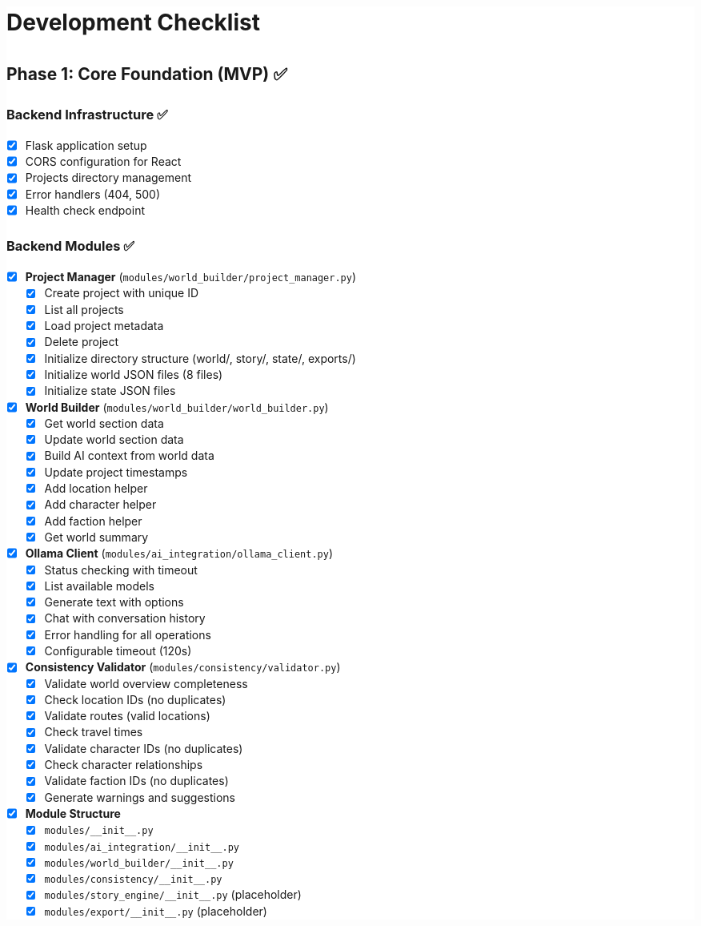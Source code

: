 # Development Checklist

## Phase 1: Core Foundation (MVP) ✅

### Backend Infrastructure ✅
- [x] Flask application setup
- [x] CORS configuration for React
- [x] Projects directory management
- [x] Error handlers (404, 500)
- [x] Health check endpoint

### Backend Modules ✅
- [x] **Project Manager** (`modules/world_builder/project_manager.py`)
  - [x] Create project with unique ID
  - [x] List all projects
  - [x] Load project metadata
  - [x] Delete project
  - [x] Initialize directory structure (world/, story/, state/, exports/)
  - [x] Initialize world JSON files (8 files)
  - [x] Initialize state JSON files
- [x] **World Builder** (`modules/world_builder/world_builder.py`)
  - [x] Get world section data
  - [x] Update world section data
  - [x] Build AI context from world data
  - [x] Update project timestamps
  - [x] Add location helper
  - [x] Add character helper
  - [x] Add faction helper
  - [x] Get world summary
- [x] **Ollama Client** (`modules/ai_integration/ollama_client.py`)
  - [x] Status checking with timeout
  - [x] List available models
  - [x] Generate text with options
  - [x] Chat with conversation history
  - [x] Error handling for all operations
  - [x] Configurable timeout (120s)
- [x] **Consistency Validator** (`modules/consistency/validator.py`)
  - [x] Validate world overview completeness
  - [x] Check location IDs (no duplicates)
  - [x] Validate routes (valid locations)
  - [x] Check travel times
  - [x] Validate character IDs (no duplicates)
  - [x] Check character relationships
  - [x] Validate faction IDs (no duplicates)
  - [x] Generate warnings and suggestions
- [x] **Module Structure**
  - [x] `modules/__init__.py`
  - [x] `modules/ai_integration/__init__.py`
  - [x] `modules/world_builder/__init__.py`
  - [x] `modules/consistency/__init__.py`
  - [x] `modules/story_engine/__init__.py` (placeholder)
  - [x] `modules/export/__init__.py` (placeholder)
